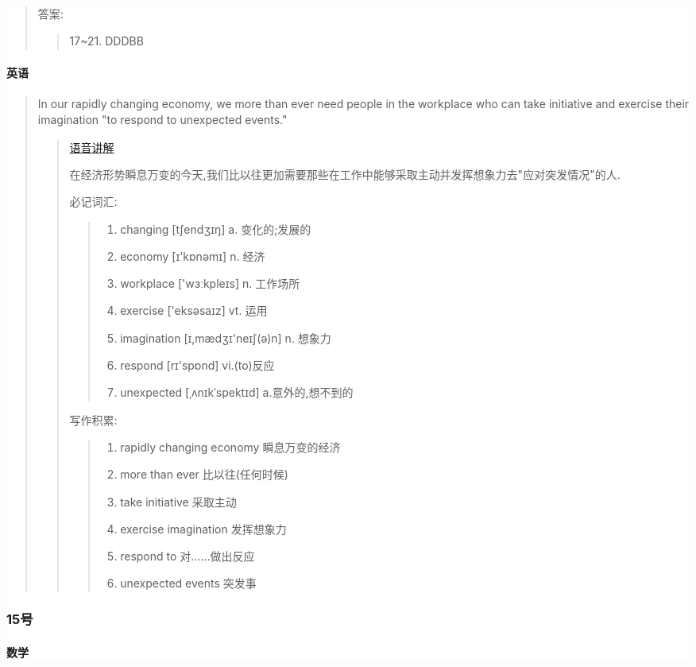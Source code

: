 > 答案:
> > 17~21. DDDBB

#### 英语

> In our rapidly changing economy, we more than ever need people in the workplace who can take initiative and exercise their imagination "to respond to unexpected events."
> > [语音讲解](https://res.wx.qq.com/voice/getvoice?mediaid=MzA5MTY4Nzc1N18yNjUzMzc3ODI0) 
> > 
> > 在经济形势瞬息万变的今天,我们比以往更加需要那些在工作中能够采取主动并发挥想象力去"应对突发情况"的人.
> > 
> > 必记词汇:
> > > 1. changing [tʃendʒɪŋ]  a. 变化的;发展的
> > > 
> > > 2. economy [ɪ'kɒnəmɪ]  n. 经济
> > > 
> > > 3. workplace ['wɜːkpleɪs]  n. 工作场所
> > > 
> > > 4. exercise ['eksəsaɪz]  vt. 运用
> > > 
> > > 5. imagination [ɪ,mædʒɪ'neɪʃ(ə)n]  n. 想象力
> > > 
> > > 6. respond [rɪ'spɒnd]  vi.(to)反应
> > > 
> > > 7. unexpected [ˌʌnɪkˈspektɪd]  a.意外的,想不到的
> > 
> > 写作积累:
> > > 1. rapidly changing economy 瞬息万变的经济
> > > 
> > > 2. more than ever 比以往(任何时候)
> > > 
> > > 3. take initiative 采取主动
> > > 
> > > 4. exercise imagination 发挥想象力
> > > 
> > > 5. respond to  对......做出反应
> > > 
> > > 6. unexpected events 突发事




### 15号

#### 数学
